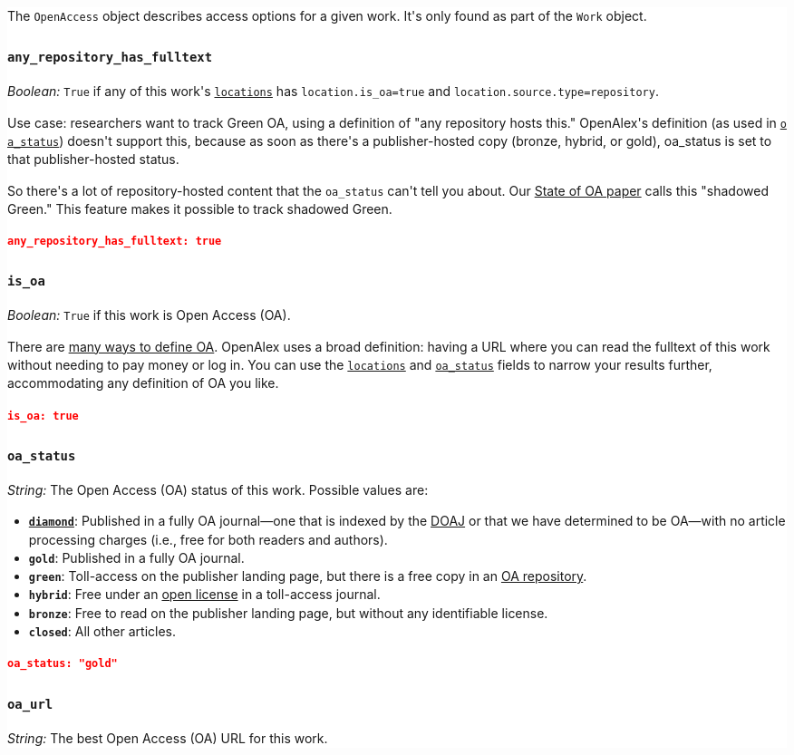 The `OpenAccess` object describes access options for a given work. It's only found as part of the `Work` object.

### `any_repository_has_fulltext`

_Boolean:_ `True` if any of this work's [`locations`](./#locations) has `location.is_oa=true` and `location.source.type=repository`.

Use case: researchers want to track Green OA, using a definition of "any repository hosts this." OpenAlex's definition (as used in [`oa_status`](./#oa\_status)) doesn't support this, because as soon as there's a publisher-hosted copy (bronze, hybrid, or gold), oa\_status is set to that publisher-hosted status.

So there's a lot of repository-hosted content that the `oa_status` can't tell you about. Our [State of OA paper](https://peerj.com/articles/4375/) calls this "shadowed Green." This feature makes it possible to track shadowed Green.

```json
any_repository_has_fulltext: true
```

### `is_oa`

_Boolean:_ `True` if this work is Open Access (OA).

There are [many ways to define OA](https://peerj.com/articles/4375/#literature-review). OpenAlex uses a broad definition: having a URL where you can read the fulltext of this work without needing to pay money or log in. You can use the [`locations`](./#locations) and [`oa_status`](./#oa\_status) fields to narrow your results further, accommodating any definition of OA you like.

```json
is_oa: true
```

### `oa_status`

_String:_ The Open Access (OA) status of this work. Possible values are:

* [**`diamond`**](https://en.wikipedia.org/wiki/Diamond\_open\_access): Published in a fully OA journal—one that is indexed by the [DOAJ](https://doaj.org/) or that we have determined to be OA—with no article processing charges (i.e., free for both readers and authors).
* **`gold`**: Published in a fully OA journal.
* **`green`**: Toll-access on the publisher landing page, but there is a free copy in an [OA repository](https://en.wikipedia.org/wiki/Open-access\_repository).
* **`hybrid`**: Free under an [open license](https://support.unpaywall.org/support/solutions/articles/44002063718-what-is-an-oa-license-) in a toll-access journal.
* **`bronze`**: Free to read on the publisher landing page, but without any identifiable license.
* **`closed`**: All other articles.

```json
oa_status: "gold"
```

### `oa_url`

_String:_ The best Open Access (OA) URL for this work.
